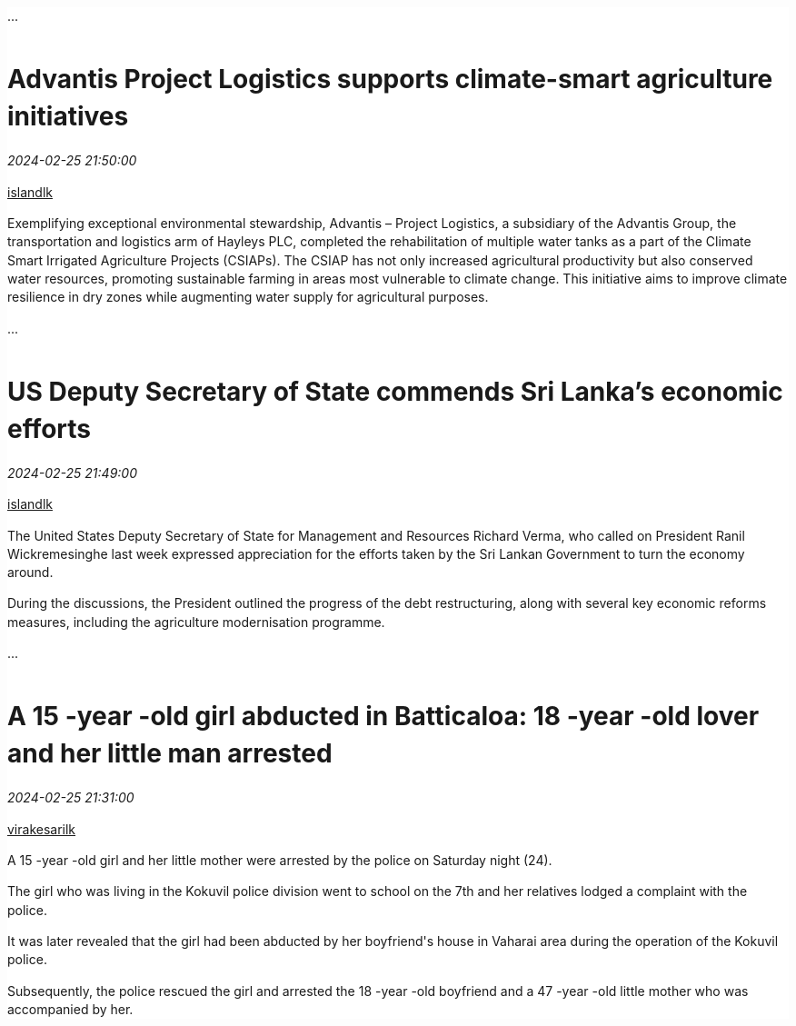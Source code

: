 ...



# Advantis Project Logistics supports climate-smart agriculture initiatives

*2024-02-25 21:50:00*

[islandlk](http://island.lk/advantis-project-logistics-supports-climate-smart-agriculture-initiatives/)

Exemplifying exceptional environmental stewardship, Advantis – Project Logistics, a subsidiary of the Advantis Group, the transportation and logistics arm of Hayleys PLC, completed the rehabilitation of multiple water tanks as a part of the Climate Smart Irrigated Agriculture Projects (CSIAPs). The CSIAP has not only increased agricultural productivity but also conserved water resources, promoting sustainable farming in areas most vulnerable to climate change. This initiative aims to improve climate resilience in dry zones while augmenting water supply for agricultural purposes.

...



# US Deputy Secretary of State commends Sri Lanka’s economic efforts

*2024-02-25 21:49:00*

[islandlk](http://island.lk/us-deputy-secretary-of-state-commends-sri-lankas-economic-efforts-2/)

The United States Deputy Secretary of State for Management and Resources Richard Verma, who called on President Ranil Wickremesinghe last week expressed appreciation for the efforts taken by the Sri Lankan Government to turn the economy around.

During the discussions, the President outlined the progress of the debt restructuring, along with several key economic reforms measures, including the agriculture modernisation programme.

...



# A 15 -year -old girl abducted in Batticaloa: 18 -year -old lover and her little man arrested

*2024-02-25 21:31:00*

[virakesarilk](https://www.virakesari.lk/article/177279)

A 15 -year -old girl and her little mother were arrested by the police on Saturday night (24).

The girl who was living in the Kokuvil police division went to school on the 7th and her relatives lodged a complaint with the police.

It was later revealed that the girl had been abducted by her boyfriend's house in Vaharai area during the operation of the Kokuvil police.

Subsequently, the police rescued the girl and arrested the 18 -year -old boyfriend and a 47 -year -old little mother who was accompanied by her.
